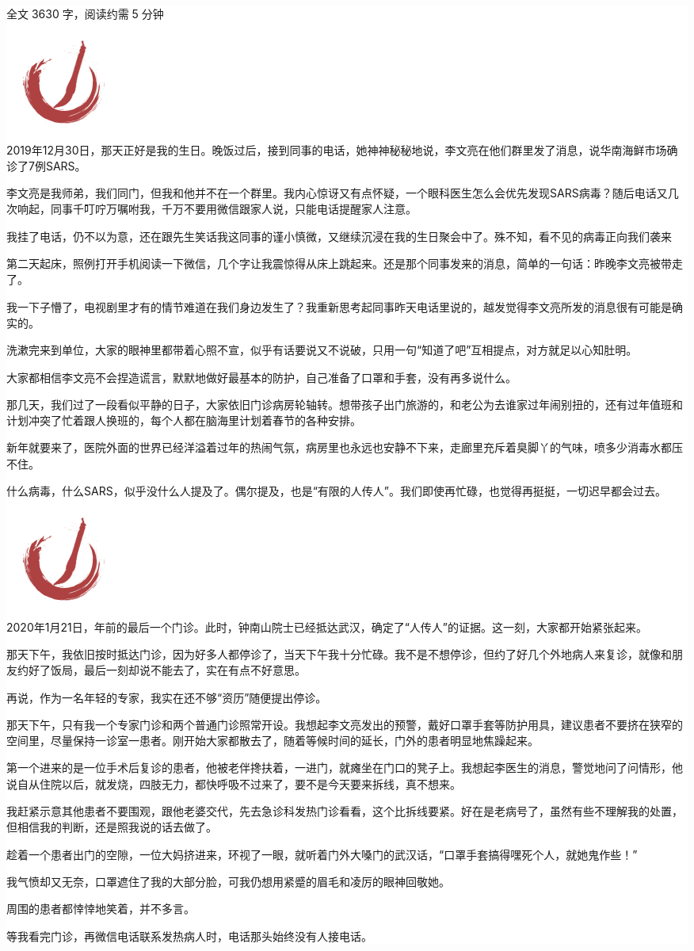 全文 3630 字，阅读约需 5 分钟

![](/images/post/2b51af425e3f6061a8edb74f8034999b.jpg)

2019年12月30日，那天正好是我的生日。晚饭过后，接到同事的电话，她神神秘秘地说，李文亮在他们群里发了消息，说华南海鲜市场确诊了7例SARS。  

李文亮是我师弟，我们同门，但我和他并不在一个群里。我内心惊讶又有点怀疑，一个眼科医生怎么会优先发现SARS病毒？随后电话又几次响起，同事千叮咛万嘱咐我，千万不要用微信跟家人说，只能电话提醒家人注意。

我挂了电话，仍不以为意，还在跟先生笑话我这同事的谨小慎微，又继续沉浸在我的生日聚会中了。殊不知，看不见的病毒正向我们袭来

第二天起床，照例打开手机阅读一下微信，几个字让我震惊得从床上跳起来。还是那个同事发来的消息，简单的一句话：昨晚李文亮被带走了。

我一下子懵了，电视剧里才有的情节难道在我们身边发生了？我重新思考起同事昨天电话里说的，越发觉得李文亮所发的消息很有可能是确实的。

洗漱完来到单位，大家的眼神里都带着心照不宣，似乎有话要说又不说破，只用一句“知道了吧”互相提点，对方就足以心知肚明。

大家都相信李文亮不会捏造谎言，默默地做好最基本的防护，自己准备了口罩和手套，没有再多说什么。

那几天，我们过了一段看似平静的日子，大家依旧门诊病房轮轴转。想带孩子出门旅游的，和老公为去谁家过年闹别扭的，还有过年值班和计划冲突了忙着跟人换班的，每个人都在脑海里计划着春节的各种安排。

新年就要来了，医院外面的世界已经洋溢着过年的热闹气氛，病房里也永远也安静不下来，走廊里充斥着臭脚丫的气味，喷多少消毒水都压不住。

什么病毒，什么SARS，似乎没什么人提及了。偶尔提及，也是“有限的人传人”。我们即使再忙碌，也觉得再挺挺，一切迟早都会过去。

![](/images/post/2b51af425e3f6061a8edb74f8034999b.jpg)

2020年1月21日，年前的最后一个门诊。此时，钟南山院士已经抵达武汉，确定了“人传人”的证据。这一刻，大家都开始紧张起来。

那天下午，我依旧按时抵达门诊，因为好多人都停诊了，当天下午我十分忙碌。我不是不想停诊，但约了好几个外地病人来复诊，就像和朋友约好了饭局，最后一刻却说不能去了，实在有点不好意思。

再说，作为一名年轻的专家，我实在还不够“资历”随便提出停诊。

那天下午，只有我一个专家门诊和两个普通门诊照常开设。我想起李文亮发出的预警，戴好口罩手套等防护用具，建议患者不要挤在狭窄的空间里，尽量保持一诊室一患者。刚开始大家都散去了，随着等候时间的延长，门外的患者明显地焦躁起来。

第一个进来的是一位手术后复诊的患者，他被老伴搀扶着，一进门，就瘫坐在门口的凳子上。我想起李医生的消息，警觉地问了问情形，他说自从住院以后，就发烧，四肢无力，都快呼吸不过来了，要不是今天要来拆线，真不想来。

我赶紧示意其他患者不要围观，跟他老婆交代，先去急诊科发热门诊看看，这个比拆线要紧。好在是老病号了，虽然有些不理解我的处置，但相信我的判断，还是照我说的话去做了。

趁着一个患者出门的空隙，一位大妈挤进来，环视了一眼，就听着门外大嗓门的武汉话，“口罩手套搞得嘿死个人，就她鬼作些！”

我气愤却又无奈，口罩遮住了我的大部分脸，可我仍想用紧蹙的眉毛和凌厉的眼神回敬她。

周围的患者都悻悻地笑着，并不多言。

等我看完门诊，再微信电话联系发热病人时，电话那头始终没有人接电话。
